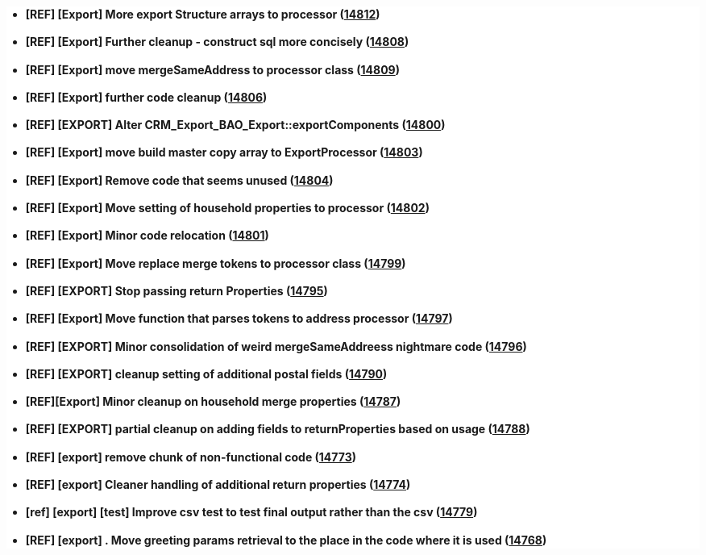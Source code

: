 - **[REF] [Export] More export Structure arrays to processor
  ([14812](https://github.com/civicrm/civicrm-core/pull/14812))**

- **[REF] [Export] Further  cleanup - construct  sql more concisely
  ([14808](https://github.com/civicrm/civicrm-core/pull/14808))**

- **[REF] [Export] move mergeSameAddress to processor class
  ([14809](https://github.com/civicrm/civicrm-core/pull/14809))**

- **[REF] [Export] further code cleanup
  ([14806](https://github.com/civicrm/civicrm-core/pull/14806))**

- **[REF] [EXPORT] Alter CRM_Export_BAO_Export::exportComponents
  ([14800](https://github.com/civicrm/civicrm-core/pull/14800))**

- **[REF] [Export] move build master copy array to ExportProcessor
  ([14803](https://github.com/civicrm/civicrm-core/pull/14803))**

- **[REF] [Export] Remove code that seems unused
  ([14804](https://github.com/civicrm/civicrm-core/pull/14804))**

- **[REF] [Export] Move setting of household properties to processor
  ([14802](https://github.com/civicrm/civicrm-core/pull/14802))**

- **[REF] [Export] Minor code relocation
  ([14801](https://github.com/civicrm/civicrm-core/pull/14801))**

- **[REF] [Export] Move replace merge tokens to processor class
  ([14799](https://github.com/civicrm/civicrm-core/pull/14799))**

- **[REF] [EXPORT] Stop passing return Properties
  ([14795](https://github.com/civicrm/civicrm-core/pull/14795))**

- **[REF] [Export] Move function that parses tokens to address processor
  ([14797](https://github.com/civicrm/civicrm-core/pull/14797))**

- **[REF] [EXPORT] Minor consolidation of weird mergeSameAddreess nightmare code
  ([14796](https://github.com/civicrm/civicrm-core/pull/14796))**

- **[REF] [EXPORT] cleanup setting of additional postal fields
  ([14790](https://github.com/civicrm/civicrm-core/pull/14790))**

- **[REF][Export] Minor cleanup on household merge properties
  ([14787](https://github.com/civicrm/civicrm-core/pull/14787))**

- **[REF] [EXPORT] partial cleanup on adding fields to returnProperties based on
  usage ([14788](https://github.com/civicrm/civicrm-core/pull/14788))**

- **[REF] [export] remove chunk of non-functional code
  ([14773](https://github.com/civicrm/civicrm-core/pull/14773))**

- **[REF] [export] Cleaner handling of additional return properties
  ([14774](https://github.com/civicrm/civicrm-core/pull/14774))**

- **[ref] [export] [test] Improve csv test to test final output rather than the
  csv ([14779](https://github.com/civicrm/civicrm-core/pull/14779))**

- **[REF] [export] . Move greeting params retrieval to the place in the code
  where it is used
  ([14768](https://github.com/civicrm/civicrm-core/pull/14768))**
